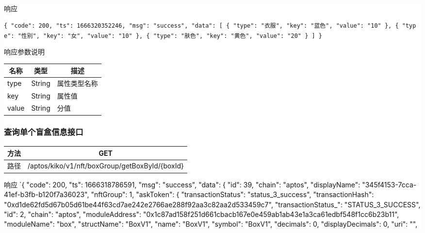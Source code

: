 响应

`{
"code": 200,
"ts": 1666320352246,
"msg": "success",
"data": [
{
"type": "衣服",
"key": "蓝色",
"value": "10"
},
{
"type": "性别",
"key": "女",
"value": "10"
},
{
"type": "肤色",
"key": "黄色",
"value": "20"
}
]
}`

响应参数说明

| 名称 | 类型 |描述|
|----|----|----|
| type | String |属性类型名称|
| key | String |属性值|
| value | String |分值|

### 查询单个盲盒信息接口

| 方法 | GET |
|----|----|
| 路径 | /aptos/kiko/v1/nft/boxGroup/getBoxById/{boxId} |
响应
`{
"code": 200,
"ts": 1666318786591,
"msg": "success",
"data": {
"id": 39,
"chain": "aptos",
"displayName": "345f4153-7cca-41ef-b3fb-b120f7a36023",
"nftGroup": 1,
"askToken": {
"transactionStatus": "status_3_success",
"transactionHash": "0xd1de62fd5d67b05d61be44f63cd7ae242e2766ae288f92aa3c82aa2d533459c7",
"transactionStatus_": "STATUS_3_SUCCESS",
"id": 2,
"chain": "aptos",
"moduleAddress": "0x1c87ad158f251d661cbacb167e0e459ab1ab43e1a3ca61edbf548f1cc6b23b11",
"moduleName": "box",
"structName": "BoxV1",
"name": "BoxV1",
"symbol": "BoxV1",
"decimals": 0,
"displayDecimals": 0,
"uri": "",